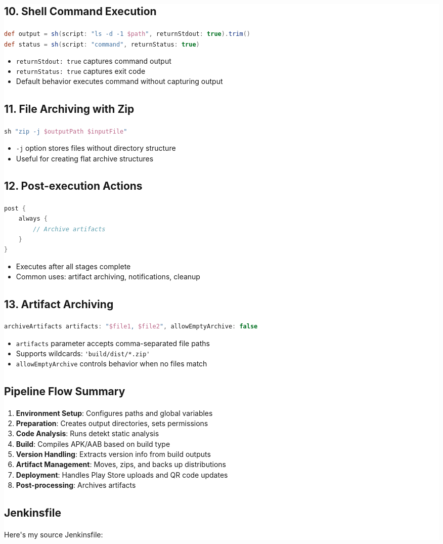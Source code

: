 ## 10. Shell Command Execution
```groovy
def output = sh(script: "ls -d -1 $path", returnStdout: true).trim()
def status = sh(script: "command", returnStatus: true)
```
- `returnStdout: true` captures command output
- `returnStatus: true` captures exit code
- Default behavior executes command without capturing output

## 11. File Archiving with Zip
```groovy
sh "zip -j $outputPath $inputFile"
```
- `-j` option stores files without directory structure
- Useful for creating flat archive structures

## 12. Post-execution Actions
```groovy
post {
    always {
        // Archive artifacts
    }
}
```
- Executes after all stages complete
- Common uses: artifact archiving, notifications, cleanup

## 13. Artifact Archiving
```groovy
archiveArtifacts artifacts: "$file1, $file2", allowEmptyArchive: false
```
- `artifacts` parameter accepts comma-separated file paths
- Supports wildcards: `'build/dist/*.zip'`
- `allowEmptyArchive` controls behavior when no files match

## Pipeline Flow Summary
1. **Environment Setup**: Configures paths and global variables
2. **Preparation**: Creates output directories, sets permissions
3. **Code Analysis**: Runs detekt static analysis
4. **Build**: Compiles APK/AAB based on build type
5. **Version Handling**: Extracts version info from build outputs
6. **Artifact Management**: Moves, zips, and backs up distributions
7. **Deployment**: Handles Play Store uploads and QR code updates
8. **Post-processing**: Archives artifacts

## Jenkinsfile

Here's my source Jenkinsfile:
